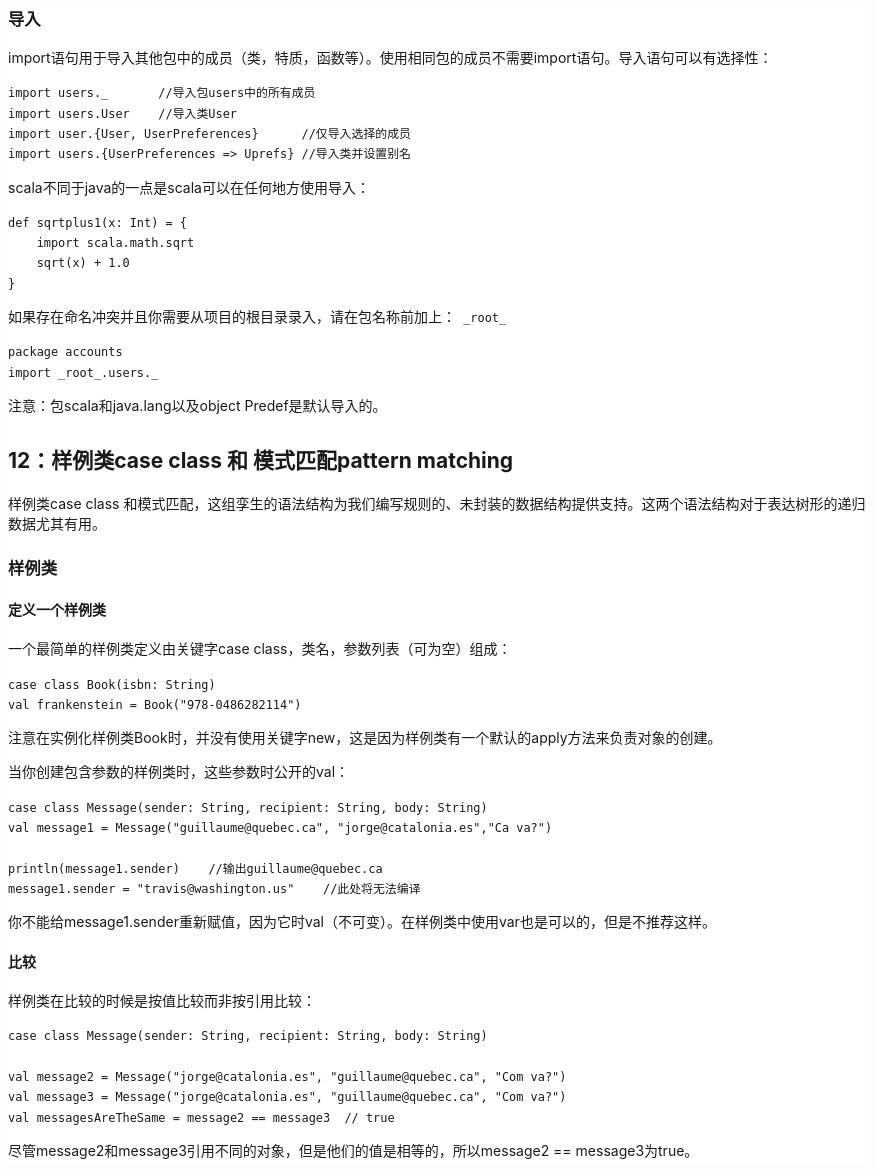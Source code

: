### 导入
import语句用于导入其他包中的成员（类，特质，函数等）。使用相同包的成员不需要import语句。导入语句可以有选择性：  
```
import users._       //导入包users中的所有成员
import users.User    //导入类User
import user.{User, UserPreferences}      //仅导入选择的成员
import users.{UserPreferences => Uprefs} //导入类并设置别名
```  
scala不同于java的一点是scala可以在任何地方使用导入：  
```
def sqrtplus1(x: Int) = {
    import scala.math.sqrt
    sqrt(x) + 1.0
}
```  
如果存在命名冲突并且你需要从项目的根目录录入，请在包名称前加上：``` _root_```  
```
package accounts
import _root_.users._
```  
注意：包scala和java.lang以及object Predef是默认导入的。  

## 12：样例类case class 和 模式匹配pattern matching
样例类case class 和模式匹配，这组孪生的语法结构为我们编写规则的、未封装的数据结构提供支持。这两个语法结构对于表达树形的递归数据尤其有用。  
### 样例类
#### 定义一个样例类
一个最简单的样例类定义由关键字case class，类名，参数列表（可为空）组成：  
```
case class Book(isbn: String)
val frankenstein = Book("978-0486282114")
```  
注意在实例化样例类Book时，并没有使用关键字new，这是因为样例类有一个默认的apply方法来负责对象的创建。  

当你创建包含参数的样例类时，这些参数时公开的val：  
```
case class Message(sender: String, recipient: String, body: String)
val message1 = Message("guillaume@quebec.ca", "jorge@catalonia.es","Ca va?")

println(message1.sender)    //输出guillaume@quebec.ca
message1.sender = "travis@washington.us"    //此处将无法编译
```  
你不能给message1.sender重新赋值，因为它时val（不可变）。在样例类中使用var也是可以的，但是不推荐这样。  
#### 比较
样例类在比较的时候是按值比较而非按引用比较：  
```
case class Message(sender: String, recipient: String, body: String)

val message2 = Message("jorge@catalonia.es", "guillaume@quebec.ca", "Com va?")
val message3 = Message("jorge@catalonia.es", "guillaume@quebec.ca", "Com va?")
val messagesAreTheSame = message2 == message3  // true
```  
尽管message2和message3引用不同的对象，但是他们的值是相等的，所以message2 == message3为true。  
